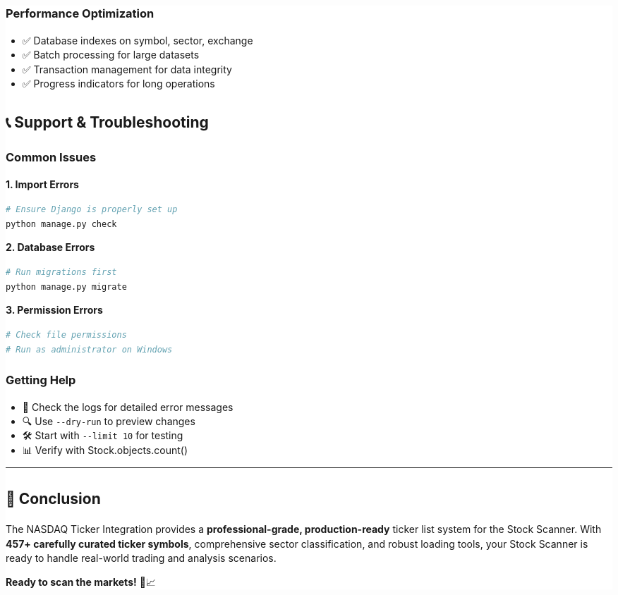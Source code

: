 ### Performance Optimization
- ✅ Database indexes on symbol, sector, exchange
- ✅ Batch processing for large datasets
- ✅ Transaction management for data integrity
- ✅ Progress indicators for long operations

## 📞 Support & Troubleshooting

### Common Issues

**1. Import Errors**
```bash
# Ensure Django is properly set up
python manage.py check
```

**2. Database Errors**
```bash
# Run migrations first
python manage.py migrate
```

**3. Permission Errors**
```bash
# Check file permissions
# Run as administrator on Windows
```

### Getting Help

- 📖 Check the logs for detailed error messages
- 🔍 Use `--dry-run` to preview changes
- 🛠️ Start with `--limit 10` for testing
- 📊 Verify with Stock.objects.count()

---

## 🎉 Conclusion

The NASDAQ Ticker Integration provides a **professional-grade, production-ready** ticker list system for the Stock Scanner. With **457+ carefully curated ticker symbols**, comprehensive sector classification, and robust loading tools, your Stock Scanner is ready to handle real-world trading and analysis scenarios.

**Ready to scan the markets!** 🚀📈
